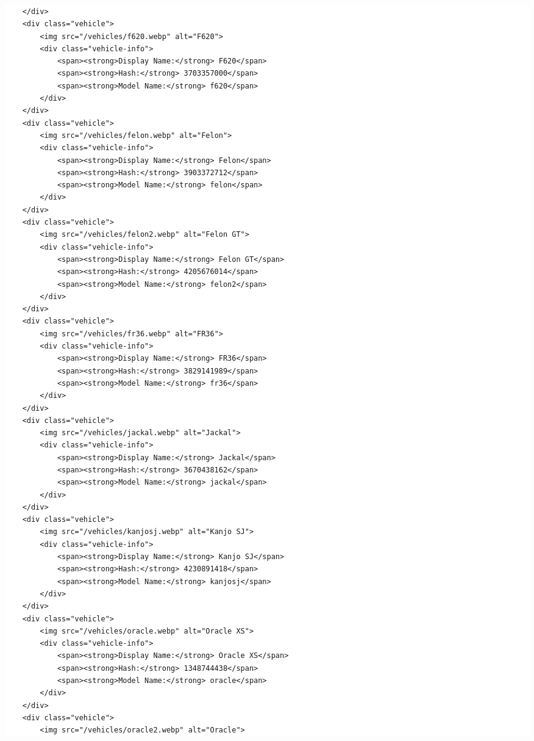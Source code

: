         </div>
        <div class="vehicle">
            <img src="/vehicles/f620.webp" alt="F620">
            <div class="vehicle-info">
                <span><strong>Display Name:</strong> F620</span>
                <span><strong>Hash:</strong> 3703357000</span>
                <span><strong>Model Name:</strong> f620</span>
            </div>
        </div>
        <div class="vehicle">
            <img src="/vehicles/felon.webp" alt="Felon">
            <div class="vehicle-info">
                <span><strong>Display Name:</strong> Felon</span>
                <span><strong>Hash:</strong> 3903372712</span>
                <span><strong>Model Name:</strong> felon</span>
            </div>
        </div>
        <div class="vehicle">
            <img src="/vehicles/felon2.webp" alt="Felon GT">
            <div class="vehicle-info">
                <span><strong>Display Name:</strong> Felon GT</span>
                <span><strong>Hash:</strong> 4205676014</span>
                <span><strong>Model Name:</strong> felon2</span>
            </div>
        </div>
        <div class="vehicle">
            <img src="/vehicles/fr36.webp" alt="FR36">
            <div class="vehicle-info">
                <span><strong>Display Name:</strong> FR36</span>
                <span><strong>Hash:</strong> 3829141989</span>
                <span><strong>Model Name:</strong> fr36</span>
            </div>
        </div>
        <div class="vehicle">
            <img src="/vehicles/jackal.webp" alt="Jackal">
            <div class="vehicle-info">
                <span><strong>Display Name:</strong> Jackal</span>
                <span><strong>Hash:</strong> 3670438162</span>
                <span><strong>Model Name:</strong> jackal</span>
            </div>
        </div>
        <div class="vehicle">
            <img src="/vehicles/kanjosj.webp" alt="Kanjo SJ">
            <div class="vehicle-info">
                <span><strong>Display Name:</strong> Kanjo SJ</span>
                <span><strong>Hash:</strong> 4230891418</span>
                <span><strong>Model Name:</strong> kanjosj</span>
            </div>
        </div>
        <div class="vehicle">
            <img src="/vehicles/oracle.webp" alt="Oracle XS">
            <div class="vehicle-info">
                <span><strong>Display Name:</strong> Oracle XS</span>
                <span><strong>Hash:</strong> 1348744438</span>
                <span><strong>Model Name:</strong> oracle</span>
            </div>
        </div>
        <div class="vehicle">
            <img src="/vehicles/oracle2.webp" alt="Oracle">